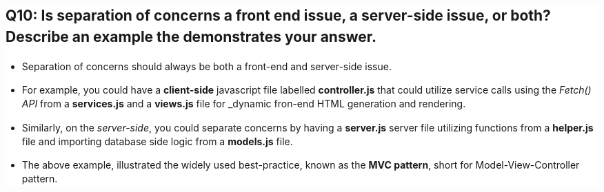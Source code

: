 ## Q10: Is separation of concerns a front end issue, a server-side issue, or both?  Describe an example the demonstrates your answer.

* Separation of concerns should always be both a front-end and  server-side issue. 

* For example, you could have a **client-side** javascript file labelled **controller.js** that could utilize service calls using the _Fetch() API_ from a **services.js** and a **views.js** file for _dynamic fron-end HTML generation and rendering.

* Similarly, on the *server-side*, you could separate concerns by having a **server.js** server file utilizing functions from a **helper.js** file and importing database side logic from a **models.js** file. 

* The above example, illustrated the widely used best-practice, known as the **MVC pattern**, short for Model-View-Controller pattern.
